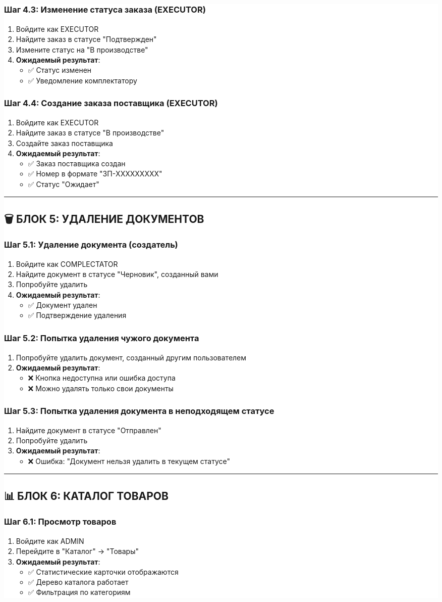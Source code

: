    ### Шаг 4.3: Изменение статуса заказа (EXECUTOR)
   1. Войдите как EXECUTOR
   2. Найдите заказ в статусе "Подтвержден"
   3. Измените статус на "В производстве"
   4. **Ожидаемый результат**: 
      - ✅ Статус изменен
      - ✅ Уведомление комплектатору

   ### Шаг 4.4: Создание заказа поставщика (EXECUTOR)
   1. Войдите как EXECUTOR
   2. Найдите заказ в статусе "В производстве"
   3. Создайте заказ поставщика
   4. **Ожидаемый результат**: 
      - ✅ Заказ поставщика создан
      - ✅ Номер в формате "ЗП-XXXXXXXXX"
      - ✅ Статус "Ожидает"

   ---

   ## 🗑️ БЛОК 5: УДАЛЕНИЕ ДОКУМЕНТОВ

   ### Шаг 5.1: Удаление документа (создатель)
   1. Войдите как COMPLECTATOR
   2. Найдите документ в статусе "Черновик", созданный вами
   3. Попробуйте удалить
   4. **Ожидаемый результат**: 
      - ✅ Документ удален
      - ✅ Подтверждение удаления

   ### Шаг 5.2: Попытка удаления чужого документа
   1. Попробуйте удалить документ, созданный другим пользователем
   2. **Ожидаемый результат**: 
      - ❌ Кнопка недоступна или ошибка доступа
      - ❌ Можно удалять только свои документы

   ### Шаг 5.3: Попытка удаления документа в неподходящем статусе
   1. Найдите документ в статусе "Отправлен"
   2. Попробуйте удалить
   3. **Ожидаемый результат**: 
      - ❌ Ошибка: "Документ нельзя удалить в текущем статусе"

   ---

   ## 📊 БЛОК 6: КАТАЛОГ ТОВАРОВ

   ### Шаг 6.1: Просмотр товаров
   1. Войдите как ADMIN
   2. Перейдите в "Каталог" → "Товары"
   3. **Ожидаемый результат**: 
      - ✅ Статистические карточки отображаются
      - ✅ Дерево каталога работает
      - ✅ Фильтрация по категориям
